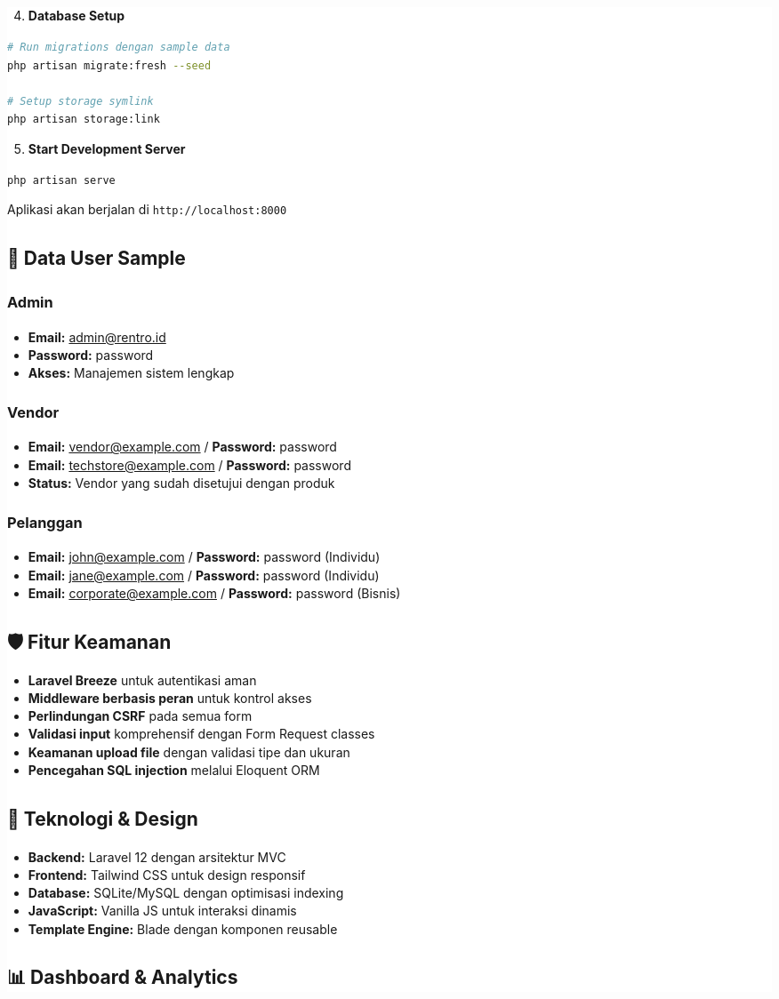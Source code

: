 4. **Database Setup**
```bash
# Run migrations dengan sample data
php artisan migrate:fresh --seed

# Setup storage symlink
php artisan storage:link
```

5. **Start Development Server**
```bash
php artisan serve
```

Aplikasi akan berjalan di `http://localhost:8000`

## 👤 Data User Sample

### Admin
- **Email:** admin@rentro.id
- **Password:** password
- **Akses:** Manajemen sistem lengkap

### Vendor
- **Email:** vendor@example.com / **Password:** password
- **Email:** techstore@example.com / **Password:** password
- **Status:** Vendor yang sudah disetujui dengan produk

### Pelanggan
- **Email:** john@example.com / **Password:** password (Individu)
- **Email:** jane@example.com / **Password:** password (Individu)  
- **Email:** corporate@example.com / **Password:** password (Bisnis)

## 🛡️ Fitur Keamanan

- **Laravel Breeze** untuk autentikasi aman
- **Middleware berbasis peran** untuk kontrol akses
- **Perlindungan CSRF** pada semua form
- **Validasi input** komprehensif dengan Form Request classes
- **Keamanan upload file** dengan validasi tipe dan ukuran
- **Pencegahan SQL injection** melalui Eloquent ORM

## 🎨 Teknologi & Design

- **Backend:** Laravel 12 dengan arsitektur MVC
- **Frontend:** Tailwind CSS untuk design responsif
- **Database:** SQLite/MySQL dengan optimisasi indexing
- **JavaScript:** Vanilla JS untuk interaksi dinamis
- **Template Engine:** Blade dengan komponen reusable

## 📊 Dashboard & Analytics
